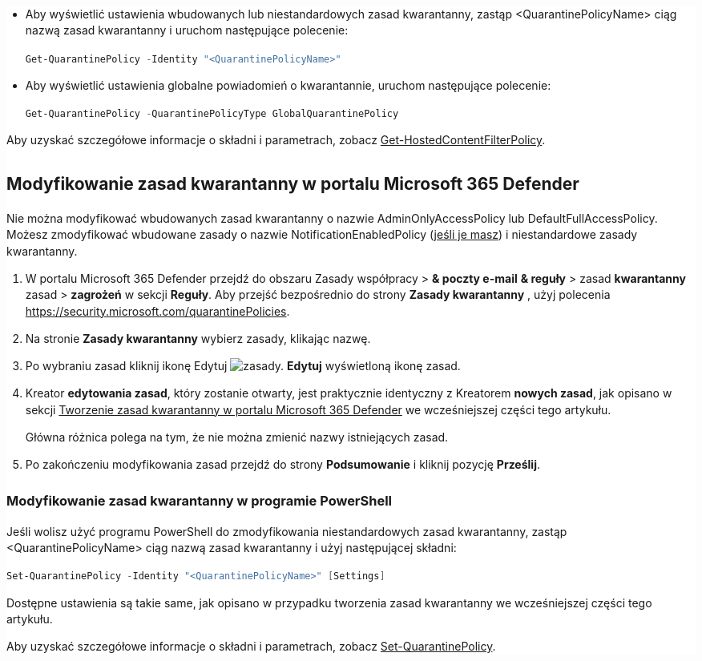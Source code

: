 - Aby wyświetlić ustawienia wbudowanych lub niestandardowych zasad kwarantanny, zastąp \<QuarantinePolicyName\> ciąg nazwą zasad kwarantanny i uruchom następujące polecenie:

  ```powershell
  Get-QuarantinePolicy -Identity "<QuarantinePolicyName>"
  ```

- Aby wyświetlić ustawienia globalne powiadomień o kwarantannie, uruchom następujące polecenie:

  ```powershell
  Get-QuarantinePolicy -QuarantinePolicyType GlobalQuarantinePolicy
  ```

Aby uzyskać szczegółowe informacje o składni i parametrach, zobacz [Get-HostedContentFilterPolicy](/powershell/module/exchange/get-hostedcontentfilterpolicy).

## <a name="modify-quarantine-policies-in-the-microsoft-365-defender-portal"></a>Modyfikowanie zasad kwarantanny w portalu Microsoft 365 Defender

Nie można modyfikować wbudowanych zasad kwarantanny o nazwie AdminOnlyAccessPolicy lub DefaultFullAccessPolicy. Możesz zmodyfikować wbudowane zasady o nazwie NotificationEnabledPolicy ([jeśli je masz](#full-access-permissions-and-quarantine-notifications)) i niestandardowe zasady kwarantanny.

1. W portalu Microsoft 365 Defender przejdź do obszaru Zasady współpracy \> **& poczty e-mail** **& reguły** \> zasad **kwarantanny** zasad \> **zagrożeń** w sekcji **Reguły**. Aby przejść bezpośrednio do strony **Zasady kwarantanny** , użyj polecenia <https://security.microsoft.com/quarantinePolicies>.

2. Na stronie **Zasady kwarantanny** wybierz zasady, klikając nazwę.

3. Po wybraniu zasad kliknij ikonę Edytuj ![zasady.](../../media/m365-cc-sc-edit-icon.png) **Edytuj** wyświetloną ikonę zasad.

4. Kreator **edytowania zasad**, który zostanie otwarty, jest praktycznie identyczny z Kreatorem **nowych zasad**, jak opisano w sekcji [Tworzenie zasad kwarantanny w portalu Microsoft 365 Defender](#step-1-create-quarantine-policies-in-the-microsoft-365-defender-portal) we wcześniejszej części tego artykułu.

   Główna różnica polega na tym, że nie można zmienić nazwy istniejących zasad.

5. Po zakończeniu modyfikowania zasad przejdź do strony **Podsumowanie** i kliknij pozycję **Prześlij**.

### <a name="modify-quarantine-policies-in-powershell"></a>Modyfikowanie zasad kwarantanny w programie PowerShell

Jeśli wolisz użyć programu PowerShell do zmodyfikowania niestandardowych zasad kwarantanny, zastąp \<QuarantinePolicyName\> ciąg nazwą zasad kwarantanny i użyj następującej składni:

```powershell
Set-QuarantinePolicy -Identity "<QuarantinePolicyName>" [Settings]
```

Dostępne ustawienia są takie same, jak opisano w przypadku tworzenia zasad kwarantanny we wcześniejszej części tego artykułu.

Aby uzyskać szczegółowe informacje o składni i parametrach, zobacz [Set-QuarantinePolicy](/powershell/module/exchange/set-quarantinepolicy).
